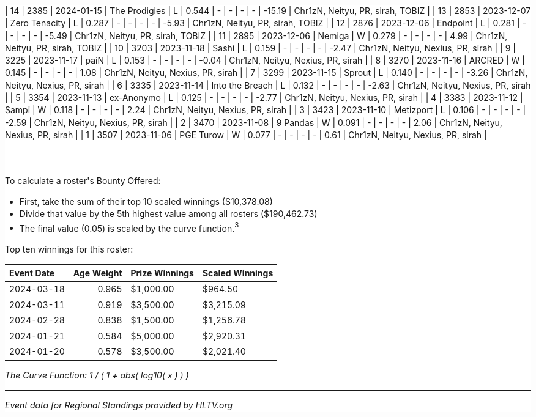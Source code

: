 |          14 |    2385 | 2024-01-15 | The Prodigies     | L   | 0.544      | -            | -                | -                | -         |         -15.19 | Chr1zN, Neityu, PR, sirah, TOBIZ       |
|          13 |    2853 | 2023-12-07 | Zero Tenacity     | L   | 0.287      | -            | -                | -                | -         |          -5.93 | Chr1zN, Neityu, PR, sirah, TOBIZ       |
|          12 |    2876 | 2023-12-06 | Endpoint          | L   | 0.281      | -            | -                | -                | -         |          -5.49 | Chr1zN, Neityu, PR, sirah, TOBIZ       |
|          11 |    2895 | 2023-12-06 | Nemiga            | W   | 0.279      | -            | -                | -                | -         |           4.99 | Chr1zN, Neityu, PR, sirah, TOBIZ       |
|          10 |    3203 | 2023-11-18 | Sashi             | L   | 0.159      | -            | -                | -                | -         |          -2.47 | Chr1zN, Neityu, Nexius, PR, sirah      |
|           9 |    3225 | 2023-11-17 | paiN              | L   | 0.153      | -            | -                | -                | -         |          -0.04 | Chr1zN, Neityu, Nexius, PR, sirah      |
|           8 |    3270 | 2023-11-16 | ARCRED            | W   | 0.145      | -            | -                | -                | -         |           1.08 | Chr1zN, Neityu, Nexius, PR, sirah      |
|           7 |    3299 | 2023-11-15 | Sprout            | L   | 0.140      | -            | -                | -                | -         |          -3.26 | Chr1zN, Neityu, Nexius, PR, sirah      |
|           6 |    3335 | 2023-11-14 | Into the Breach   | L   | 0.132      | -            | -                | -                | -         |          -2.63 | Chr1zN, Neityu, Nexius, PR, sirah      |
|           5 |    3354 | 2023-11-13 | ex-Anonymo        | L   | 0.125      | -            | -                | -                | -         |          -2.77 | Chr1zN, Neityu, Nexius, PR, sirah      |
|           4 |    3383 | 2023-11-12 | Sampi             | W   | 0.118      | -            | -                | -                | -         |           2.24 | Chr1zN, Neityu, Nexius, PR, sirah      |
|           3 |    3423 | 2023-11-10 | Metizport         | L   | 0.106      | -            | -                | -                | -         |          -2.59 | Chr1zN, Neityu, Nexius, PR, sirah      |
|           2 |    3470 | 2023-11-08 | 9 Pandas          | W   | 0.091      | -            | -                | -                | -         |           2.06 | Chr1zN, Neityu, Nexius, PR, sirah      |
|           1 |    3507 | 2023-11-06 | PGE Turow         | W   | 0.077      | -            | -                | -                | -         |           0.61 | Chr1zN, Neityu, Nexius, PR, sirah      |

<br />
<span id="table2"></span><br />
To calculate a roster's Bounty Offered:<br />

- First, take the sum of their top 10 scaled winnings ($10,378.08)
- Divide that value by the 5th highest value among all rosters ($190,462.73)
- The final value (0.05) is scaled by the curve function.[<sup>3</sup>](#curveFunction)

Top ten winnings for this roster:<br />

| Event Date | Age Weight | Prize Winnings | Scaled Winnings |
| :- | -: | :- | :- |
| 2024-03-18 |      0.965 | $1,000.00      | $964.50         |
| 2024-03-11 |      0.919 | $3,500.00      | $3,215.09       |
| 2024-02-28 |      0.838 | $1,500.00      | $1,256.78       |
| 2024-01-21 |      0.584 | $5,000.00      | $2,920.31       |
| 2024-01-20 |      0.578 | $3,500.00      | $2,021.40       |


<span id="curveFunction"></span>_The Curve Function: 1 / ( 1 + abs( log10( x ) ) )_<br />

---
_Event data for Regional Standings provided by HLTV.org_<br />
